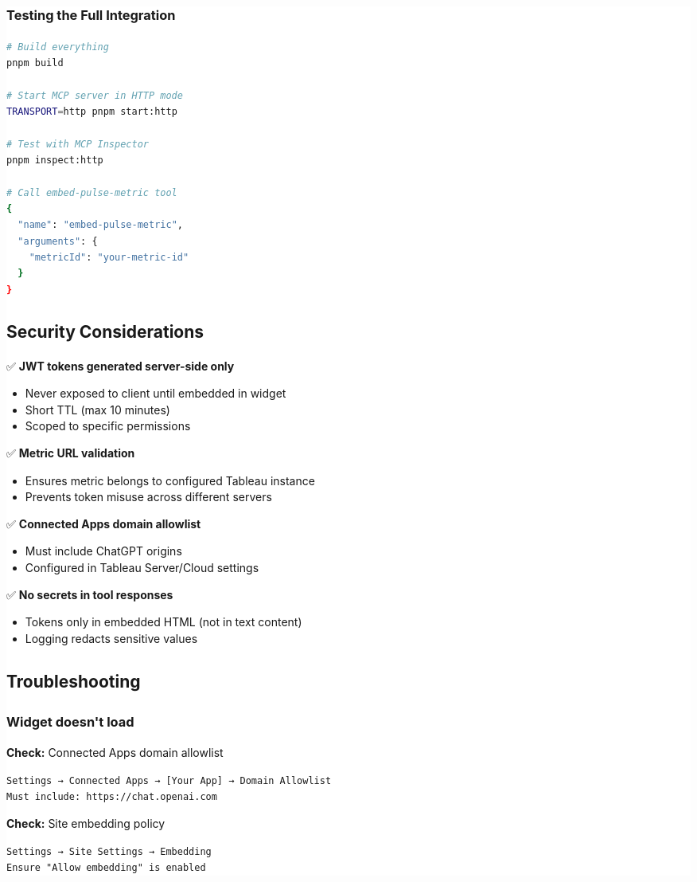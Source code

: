 ### Testing the Full Integration

```bash
# Build everything
pnpm build

# Start MCP server in HTTP mode
TRANSPORT=http pnpm start:http

# Test with MCP Inspector
pnpm inspect:http

# Call embed-pulse-metric tool
{
  "name": "embed-pulse-metric",
  "arguments": {
    "metricId": "your-metric-id"
  }
}
```

## Security Considerations

✅ **JWT tokens generated server-side only**
- Never exposed to client until embedded in widget
- Short TTL (max 10 minutes)
- Scoped to specific permissions

✅ **Metric URL validation**
- Ensures metric belongs to configured Tableau instance
- Prevents token misuse across different servers

✅ **Connected Apps domain allowlist**
- Must include ChatGPT origins
- Configured in Tableau Server/Cloud settings

✅ **No secrets in tool responses**
- Tokens only in embedded HTML (not in text content)
- Logging redacts sensitive values

## Troubleshooting

### Widget doesn't load

**Check:** Connected Apps domain allowlist
```
Settings → Connected Apps → [Your App] → Domain Allowlist
Must include: https://chat.openai.com
```

**Check:** Site embedding policy
```
Settings → Site Settings → Embedding
Ensure "Allow embedding" is enabled
```
